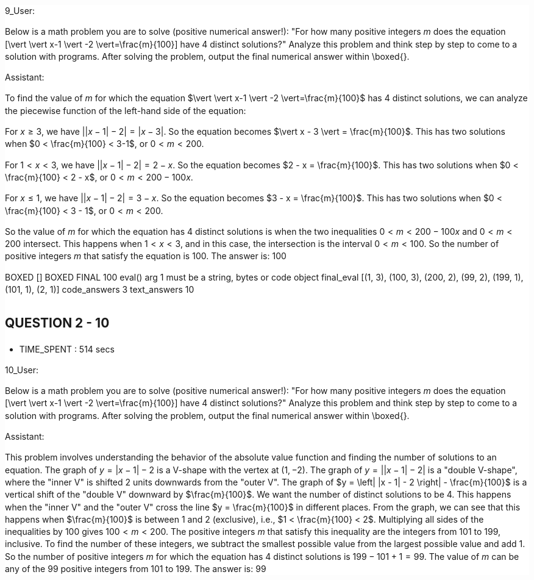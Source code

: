 9_User:

Below is a math problem you are to solve (positive numerical answer!):
"For how many positive integers $m$ does the equation \[\vert \vert x-1 \vert -2 \vert=\frac{m}{100}\] have $4$ distinct solutions?"
Analyze this problem and think step by step to come to a solution with programs. After solving the problem, output the final numerical answer within \boxed{}.

Assistant:

 To find the value of $m$ for which the equation $\vert \vert x-1 \vert -2 \vert=\frac{m}{100}$ has 4 distinct solutions, we can analyze the piecewise function of the left-hand side of the equation:

For $x \geq 3$, we have $\vert \vert x-1 \vert -2 \vert = \vert x - 3 \vert$. So the equation becomes $\vert x - 3 \vert = \frac{m}{100}$. This has two solutions when $0 < \frac{m}{100} < 3-1$, or $0 < m < 200$.

For $1 < x < 3$, we have $\vert \vert x-1 \vert -2 \vert = 2 - x$. So the equation becomes $2 - x = \frac{m}{100}$. This has two solutions when $0 < \frac{m}{100} < 2 - x$, or $0 < m < 200 - 100x$.

For $x \leq 1$, we have $\vert \vert x-1 \vert -2 \vert = 3 - x$. So the equation becomes $3 - x = \frac{m}{100}$. This has two solutions when $0 < \frac{m}{100} < 3 - 1$, or $0 < m < 200$.

So the value of $m$ for which the equation has 4 distinct solutions is when the two inequalities $0 < m < 200 - 100x$ and $0 < m < 200$ intersect. This happens when $1 < x < 3$, and in this case, the intersection is the interval $0 < m < 100$. So the number of positive integers $m$ that satisfy the equation is $100$. The answer is: $100$

BOXED []
BOXED FINAL 100
eval() arg 1 must be a string, bytes or code object final_eval
[(1, 3), (100, 3), (200, 2), (99, 2), (199, 1), (101, 1), (2, 1)]
code_answers 3 text_answers 10



## QUESTION 2 - 10 
- TIME_SPENT : 514 secs

10_User:

Below is a math problem you are to solve (positive numerical answer!):
"For how many positive integers $m$ does the equation \[\vert \vert x-1 \vert -2 \vert=\frac{m}{100}\] have $4$ distinct solutions?"
Analyze this problem and think step by step to come to a solution with programs. After solving the problem, output the final numerical answer within \boxed{}.

Assistant:


This problem involves understanding the behavior of the absolute value function and finding the number of solutions to an equation.
The graph of $y = |x - 1| - 2$ is a V-shape with the vertex at $(1, -2)$.
The graph of $y = \left| |x - 1| - 2 \right|$ is a "double V-shape", where the "inner V" is shifted 2 units downwards from the "outer V".
The graph of $y = \left| |x - 1| - 2 \right| - \frac{m}{100}$ is a vertical shift of the "double V" downward by $\frac{m}{100}$.
We want the number of distinct solutions to be 4.
This happens when the "inner V" and the "outer V" cross the line $y = \frac{m}{100}$ in different places.
From the graph, we can see that this happens when $\frac{m}{100}$ is between 1 and 2 (exclusive), i.e., $1 < \frac{m}{100} < 2$.
Multiplying all sides of the inequalities by 100 gives $100 < m < 200$.
The positive integers $m$ that satisfy this inequality are the integers from 101 to 199, inclusive.
To find the number of these integers, we subtract the smallest possible value from the largest possible value and add 1.
So the number of positive integers $m$ for which the equation has 4 distinct solutions is $199 - 101 + 1 = 99$.
The value of $m$ can be any of the 99 positive integers from 101 to 199. The answer is: $99$
